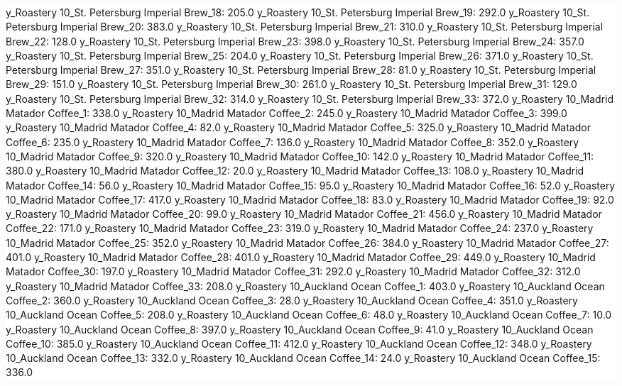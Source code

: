 y_Roastery 10_St. Petersburg Imperial Brew_18: 205.0
y_Roastery 10_St. Petersburg Imperial Brew_19: 292.0
y_Roastery 10_St. Petersburg Imperial Brew_20: 383.0
y_Roastery 10_St. Petersburg Imperial Brew_21: 310.0
y_Roastery 10_St. Petersburg Imperial Brew_22: 128.0
y_Roastery 10_St. Petersburg Imperial Brew_23: 398.0
y_Roastery 10_St. Petersburg Imperial Brew_24: 357.0
y_Roastery 10_St. Petersburg Imperial Brew_25: 204.0
y_Roastery 10_St. Petersburg Imperial Brew_26: 371.0
y_Roastery 10_St. Petersburg Imperial Brew_27: 351.0
y_Roastery 10_St. Petersburg Imperial Brew_28: 81.0
y_Roastery 10_St. Petersburg Imperial Brew_29: 151.0
y_Roastery 10_St. Petersburg Imperial Brew_30: 261.0
y_Roastery 10_St. Petersburg Imperial Brew_31: 129.0
y_Roastery 10_St. Petersburg Imperial Brew_32: 314.0
y_Roastery 10_St. Petersburg Imperial Brew_33: 372.0
y_Roastery 10_Madrid Matador Coffee_1: 338.0
y_Roastery 10_Madrid Matador Coffee_2: 245.0
y_Roastery 10_Madrid Matador Coffee_3: 399.0
y_Roastery 10_Madrid Matador Coffee_4: 82.0
y_Roastery 10_Madrid Matador Coffee_5: 325.0
y_Roastery 10_Madrid Matador Coffee_6: 235.0
y_Roastery 10_Madrid Matador Coffee_7: 136.0
y_Roastery 10_Madrid Matador Coffee_8: 352.0
y_Roastery 10_Madrid Matador Coffee_9: 320.0
y_Roastery 10_Madrid Matador Coffee_10: 142.0
y_Roastery 10_Madrid Matador Coffee_11: 380.0
y_Roastery 10_Madrid Matador Coffee_12: 20.0
y_Roastery 10_Madrid Matador Coffee_13: 108.0
y_Roastery 10_Madrid Matador Coffee_14: 56.0
y_Roastery 10_Madrid Matador Coffee_15: 95.0
y_Roastery 10_Madrid Matador Coffee_16: 52.0
y_Roastery 10_Madrid Matador Coffee_17: 417.0
y_Roastery 10_Madrid Matador Coffee_18: 83.0
y_Roastery 10_Madrid Matador Coffee_19: 92.0
y_Roastery 10_Madrid Matador Coffee_20: 99.0
y_Roastery 10_Madrid Matador Coffee_21: 456.0
y_Roastery 10_Madrid Matador Coffee_22: 171.0
y_Roastery 10_Madrid Matador Coffee_23: 319.0
y_Roastery 10_Madrid Matador Coffee_24: 237.0
y_Roastery 10_Madrid Matador Coffee_25: 352.0
y_Roastery 10_Madrid Matador Coffee_26: 384.0
y_Roastery 10_Madrid Matador Coffee_27: 401.0
y_Roastery 10_Madrid Matador Coffee_28: 401.0
y_Roastery 10_Madrid Matador Coffee_29: 449.0
y_Roastery 10_Madrid Matador Coffee_30: 197.0
y_Roastery 10_Madrid Matador Coffee_31: 292.0
y_Roastery 10_Madrid Matador Coffee_32: 312.0
y_Roastery 10_Madrid Matador Coffee_33: 208.0
y_Roastery 10_Auckland Ocean Coffee_1: 403.0
y_Roastery 10_Auckland Ocean Coffee_2: 360.0
y_Roastery 10_Auckland Ocean Coffee_3: 28.0
y_Roastery 10_Auckland Ocean Coffee_4: 351.0
y_Roastery 10_Auckland Ocean Coffee_5: 208.0
y_Roastery 10_Auckland Ocean Coffee_6: 48.0
y_Roastery 10_Auckland Ocean Coffee_7: 10.0
y_Roastery 10_Auckland Ocean Coffee_8: 397.0
y_Roastery 10_Auckland Ocean Coffee_9: 41.0
y_Roastery 10_Auckland Ocean Coffee_10: 385.0
y_Roastery 10_Auckland Ocean Coffee_11: 412.0
y_Roastery 10_Auckland Ocean Coffee_12: 348.0
y_Roastery 10_Auckland Ocean Coffee_13: 332.0
y_Roastery 10_Auckland Ocean Coffee_14: 24.0
y_Roastery 10_Auckland Ocean Coffee_15: 336.0
